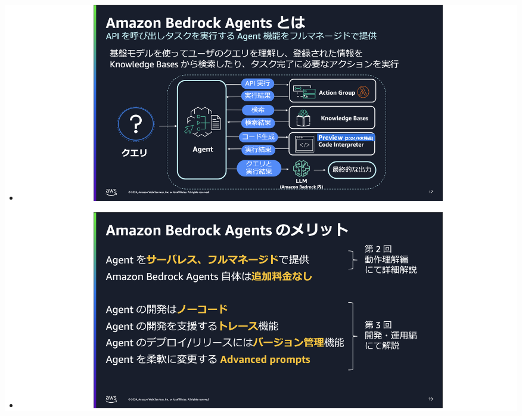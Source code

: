   - <p align='center'><img src='./img/README_2024-11-03-15-04-53.png' width='70%'></p>
  - <p align='center'><img src='./img/README_2024-11-03-15-05-08.png' width='70%'></p>